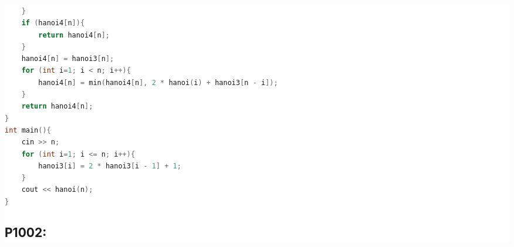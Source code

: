 ```cpp
	}
	if (hanoi4[n]){
		return hanoi4[n];
	}
	hanoi4[n] = hanoi3[n];
	for (int i=1; i < n; i++){
		hanoi4[n] = min(hanoi4[n], 2 * hanoi(i) + hanoi3[n - i]);
	}
	return hanoi4[n];
}
int main(){
	cin >> n;
	for (int i=1; i <= n; i++){
		hanoi3[i] = 2 * hanoi3[i - 1] + 1;
	}
	cout << hanoi(n);
}
```

## P1002: